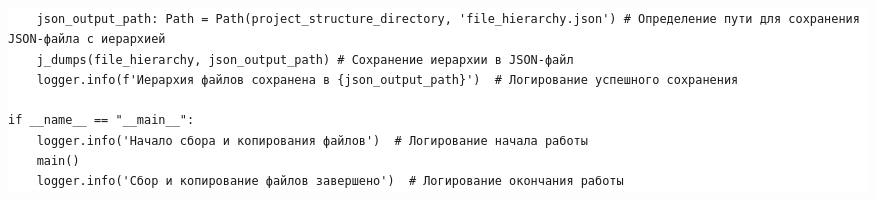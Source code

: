 ```
    json_output_path: Path = Path(project_structure_directory, 'file_hierarchy.json') # Определение пути для сохранения JSON-файла с иерархией
    j_dumps(file_hierarchy, json_output_path) # Сохранение иерархии в JSON-файл
    logger.info(f'Иерархия файлов сохранена в {json_output_path}')  # Логирование успешного сохранения

if __name__ == "__main__":
    logger.info('Начало сбора и копирования файлов')  # Логирование начала работы
    main()
    logger.info('Сбор и копирование файлов завершено')  # Логирование окончания работы